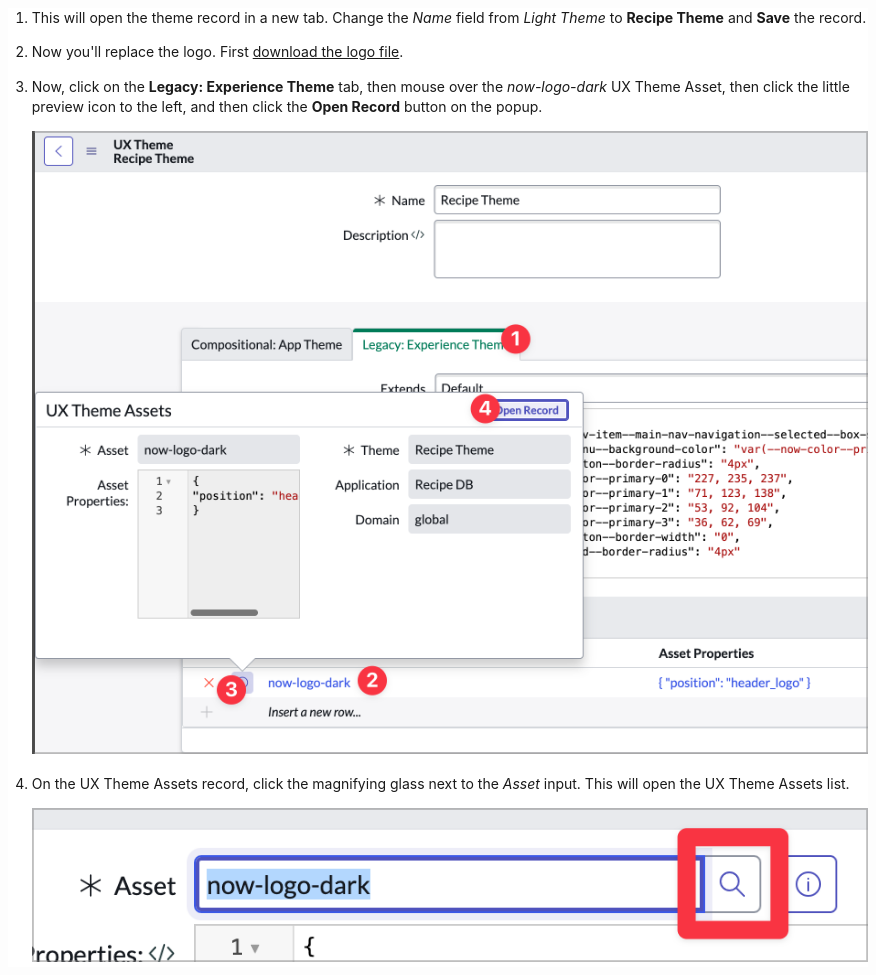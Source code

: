 1. This will open the theme record in a new tab. Change the *Name* field from *Light Theme* to **Recipe Theme** and **Save** the record.

1. Now you'll replace the logo. First [download the logo file](images/RecipeDBLogo.png).

1. Now, click on the **Legacy: Experience Theme** tab, then mouse over the *now-logo-dark* UX Theme Asset, then click the little preview icon to the left, and then click the **Open Record** button on the popup.

	![UX theme asset](images/2022-04-27-14-15-49.png)

1. On the UX Theme Assets record, click the magnifying glass next to the *Asset* input. This will open the UX Theme Assets list.

	![asset](images/2022-04-27-14-17-29.png)
